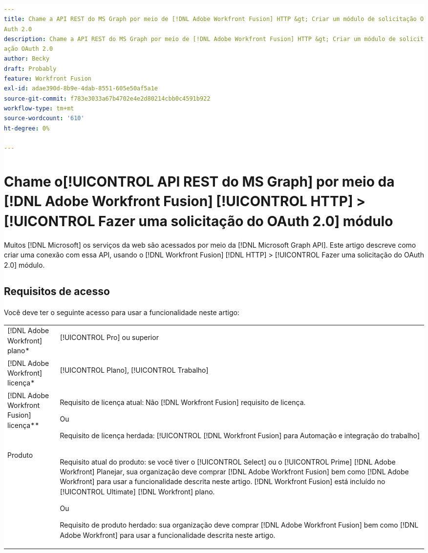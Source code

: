 ```yaml
---
title: Chame a API REST do MS Graph por meio de [!DNL Adobe Workfront Fusion] HTTP &gt; Criar um módulo de solicitação OAuth 2.0
description: Chame a API REST do MS Graph por meio de [!DNL Adobe Workfront Fusion] HTTP &gt; Criar um módulo de solicitação OAuth 2.0
author: Becky
draft: Probably
feature: Workfront Fusion
exl-id: adae390d-8b9e-4dab-8551-605e50af5a1e
source-git-commit: f783e3033a67b4702e4e2d80214cbb0c4591b922
workflow-type: tm+mt
source-wordcount: '610'
ht-degree: 0%

---
```


# Chame o[!UICONTROL  API REST do MS Graph] por meio da [!DNL Adobe Workfront Fusion] [!UICONTROL HTTP] > [!UICONTROL Fazer uma solicitação do OAuth 2.0] módulo

Muitos [!DNL Microsoft] os serviços da web são acessados por meio da [!DNL Microsoft Graph API]. Este artigo descreve como criar uma conexão com essa API, usando o [!DNL Workfront Fusion] [!DNL HTTP] > [!UICONTROL Fazer uma solicitação do OAuth 2.0] módulo.

## Requisitos de acesso

Você deve ter o seguinte acesso para usar a funcionalidade neste artigo:

<table style="table-layout:auto"> 
 <col> 
 <col> 
 <tbody> 
  <tr> 
   <td role="rowheader">[!DNL Adobe Workfront] plano*</td> 
   <td> <p>[!UICONTROL Pro] ou superior</p> </td> 
  </tr> 
  <tr data-mc-conditions=""> 
   <td role="rowheader">[!DNL Adobe Workfront] licença*</td> 
   <td> <p>[!UICONTROL Plano], [!UICONTROL Trabalho]</p> </td> 
  </tr> 
  <tr> 
   <td role="rowheader">[!DNL Adobe Workfront Fusion] licença**</td> 
   <td>
   <p>Requisito de licença atual: Não [!DNL Workfront Fusion] requisito de licença.</p>
   <p>Ou</p>
   <p>Requisito de licença herdada: [!UICONTROL [!DNL Workfront Fusion] para Automação e integração do trabalho] </p>
   </td> 
  </tr> 
  <tr> 
   <td role="rowheader">Produto</td> 
   <td>
   <p>Requisito atual do produto: se você tiver o [!UICONTROL Select] ou o [!UICONTROL Prime] [!DNL Adobe Workfront] Planejar, sua organização deve comprar [!DNL Adobe Workfront Fusion] bem como [!DNL Adobe Workfront] para usar a funcionalidade descrita neste artigo. [!DNL Workfront Fusion] está incluído no [!UICONTROL Ultimate] [!DNL Workfront] plano.</p>
   <p>Ou</p>
   <p>Requisito de produto herdado: sua organização deve comprar [!DNL Adobe Workfront Fusion] bem como [!DNL Adobe Workfront] para usar a funcionalidade descrita neste artigo.</p>
   </td> 
  </tr>